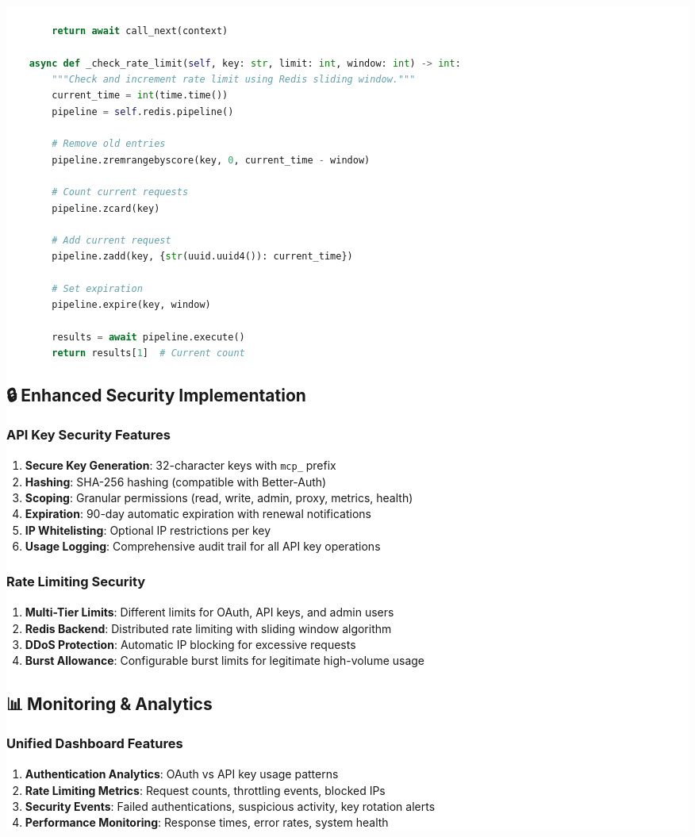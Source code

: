 ```python

        return await call_next(context)

    async def _check_rate_limit(self, key: str, limit: int, window: int) -> int:
        """Check and increment rate limit using Redis sliding window."""
        current_time = int(time.time())
        pipeline = self.redis.pipeline()

        # Remove old entries
        pipeline.zremrangebyscore(key, 0, current_time - window)

        # Count current requests
        pipeline.zcard(key)

        # Add current request
        pipeline.zadd(key, {str(uuid.uuid4()): current_time})

        # Set expiration
        pipeline.expire(key, window)

        results = await pipeline.execute()
        return results[1]  # Current count
```

## 🔒 Enhanced Security Implementation

### API Key Security Features

1. **Secure Key Generation**: 32-character keys with `mcp_` prefix
2. **Hashing**: SHA-256 hashing (compatible with Better-Auth)
3. **Scoping**: Granular permissions (read, write, admin, proxy, metrics, health)
4. **Expiration**: 90-day automatic expiration with renewal notifications
5. **IP Whitelisting**: Optional IP restrictions per key
6. **Usage Logging**: Comprehensive audit trail for all API key operations

### Rate Limiting Security

1. **Multi-Tier Limits**: Different limits for OAuth, API keys, and admin users
2. **Redis Backend**: Distributed rate limiting with sliding window algorithm
3. **DDoS Protection**: Automatic IP blocking for excessive requests
4. **Burst Allowance**: Configurable burst limits for legitimate high-volume usage

## 📊 Monitoring & Analytics

### Unified Dashboard Features

1. **Authentication Analytics**: OAuth vs API key usage patterns
2. **Rate Limiting Metrics**: Request counts, throttling events, blocked IPs
3. **Security Events**: Failed authentications, suspicious activity, key rotation alerts
4. **Performance Monitoring**: Response times, error rates, system health
